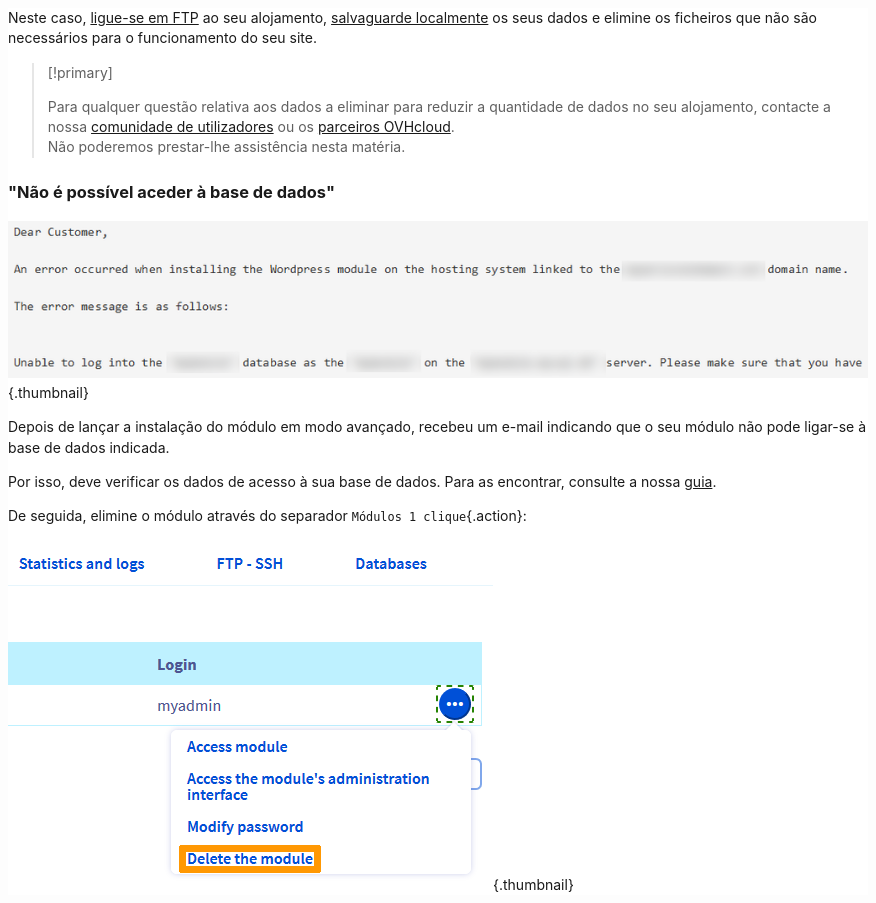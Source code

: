 Neste caso, [ligue-se em FTP](/pages/web_cloud/web_hosting/ftp_connection) ao seu alojamento, [salvaguarde localmente](/pages/web/hosting/ftp_filezilla_user_guide#transferencia-de-ficheiros) os seus dados e elimine os ficheiros que não são necessários para o funcionamento do seu site.

> [!primary]
>
> Para qualquer questão relativa aos dados a eliminar para reduzir a quantidade de dados no seu alojamento, contacte a nossa [comunidade de utilizadores](https://community.ovh.com/en/) ou os [parceiros OVHcloud](https://partner.ovhcloud.com/pt/directory/).<br>
> Não poderemos prestar-lhe assistência nesta matéria.
>

### "Não é possível aceder à base de dados" <a name="delete-module"></a>

![wrong_id_database](images/wrong_id_database.png){.thumbnail}

Depois de lançar a instalação do módulo em modo avançado, recebeu um e-mail indicando que o seu módulo não pode ligar-se à base de dados indicada. 

Por isso, deve verificar os dados de acesso à sua base de dados. Para as encontrar, consulte a nossa [guia](/pages/web/hosting/cms_install_1_click_modules#configurar-o-modulo).

De seguida, elimine o módulo através do separador `Módulos 1 clique`{.action}:

![delete_a_module](images/delete_a_module.png){.thumbnail}
